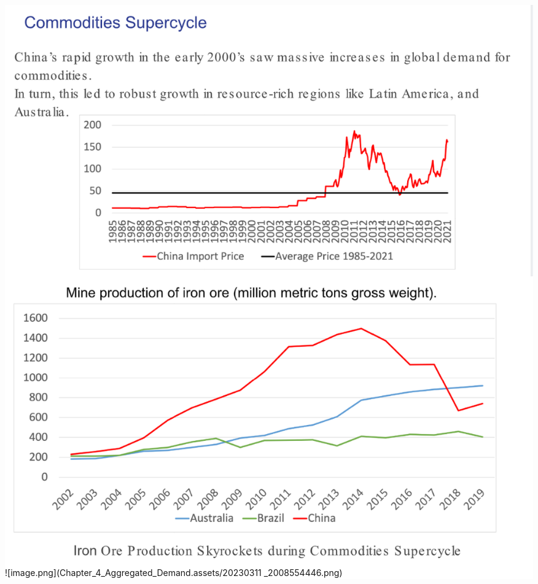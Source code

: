 >
![image.png](Chapter_4_Aggregated_Demand.assets/20230311_2008545548.png)![image.png](Chapter_4_Aggregated_Demand.assets/20230311_2008547352.png)![image.png](Chapter_4_Aggregated_Demand.assets/20230311
_2008554446.png)


